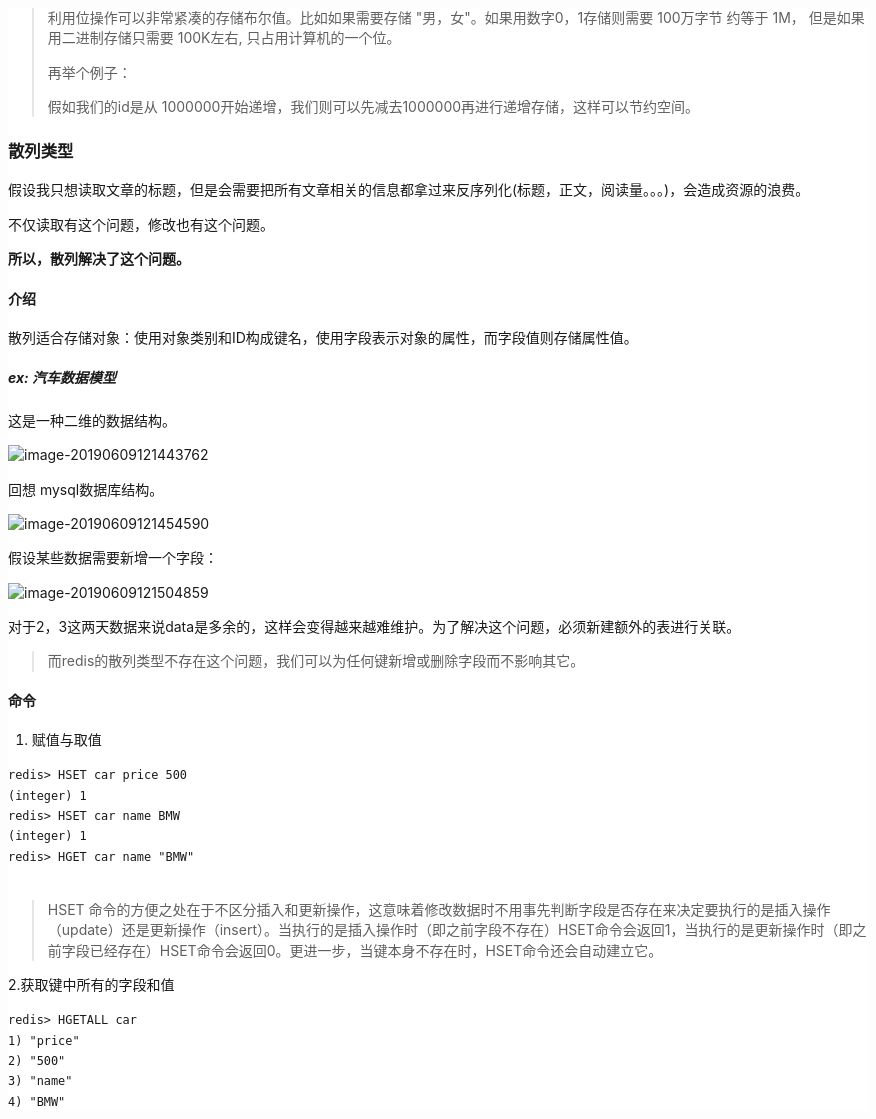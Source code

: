 > 利用位操作可以非常紧凑的存储布尔值。比如如果需要存储 "男，女"。如果用数字0，1存储则需要 100万字节 约等于 1M， 但是如果用二进制存储只需要 100K左右, 只占用计算机的一个位。
>
> 再举个例子：
>
> 假如我们的id是从 1000000开始递增，我们则可以先减去1000000再进行递增存储，这样可以节约空间。

### 散列类型

假设我只想读取文章的标题，但是会需要把所有文章相关的信息都拿过来反序列化(标题，正文，阅读量。。。)，会造成资源的浪费。

不仅读取有这个问题，修改也有这个问题。

**所以，散列解决了这个问题。**

#### 介绍

散列适合存储对象：使用对象类别和ID构成键名，使用字段表示对象的属性，而字段值则存储属性值。

##### ex: 汽车数据模型

这是一种二维的数据结构。

![image-20190609121443762](/node/image-20190609121443762.png)



回想 mysql数据库结构。

![image-20190609121454590](/node/image-20190609121454590.png)

假设某些数据需要新增一个字段：

![image-20190609121504859](/node/image-20190609121504859.png)

对于2，3这两天数据来说data是多余的，这样会变得越来越难维护。为了解决这个问题，必须新建额外的表进行关联。

>  而redis的散列类型不存在这个问题，我们可以为任何键新增或删除字段而不影响其它。

#### 命令

1. 赋值与取值

```
redis> HSET car price 500 
(integer) 1 
redis> HSET car name BMW 
(integer) 1 
redis> HGET car name "BMW"


```

> HSET 命令的方便之处在于不区分插入和更新操作，这意味着修改数据时不用事先判断字段是否存在来决定要执行的是插入操作（update）还是更新操作（insert）。当执行的是插入操作时（即之前字段不存在）HSET命令会返回1，当执行的是更新操作时（即之前字段已经存在）HSET命令会返回0。更进一步，当键本身不存在时，HSET命令还会自动建立它。

2.获取键中所有的字段和值

```
redis> HGETALL car 
1) "price" 
2) "500" 
3) "name" 
4) "BMW"
```
